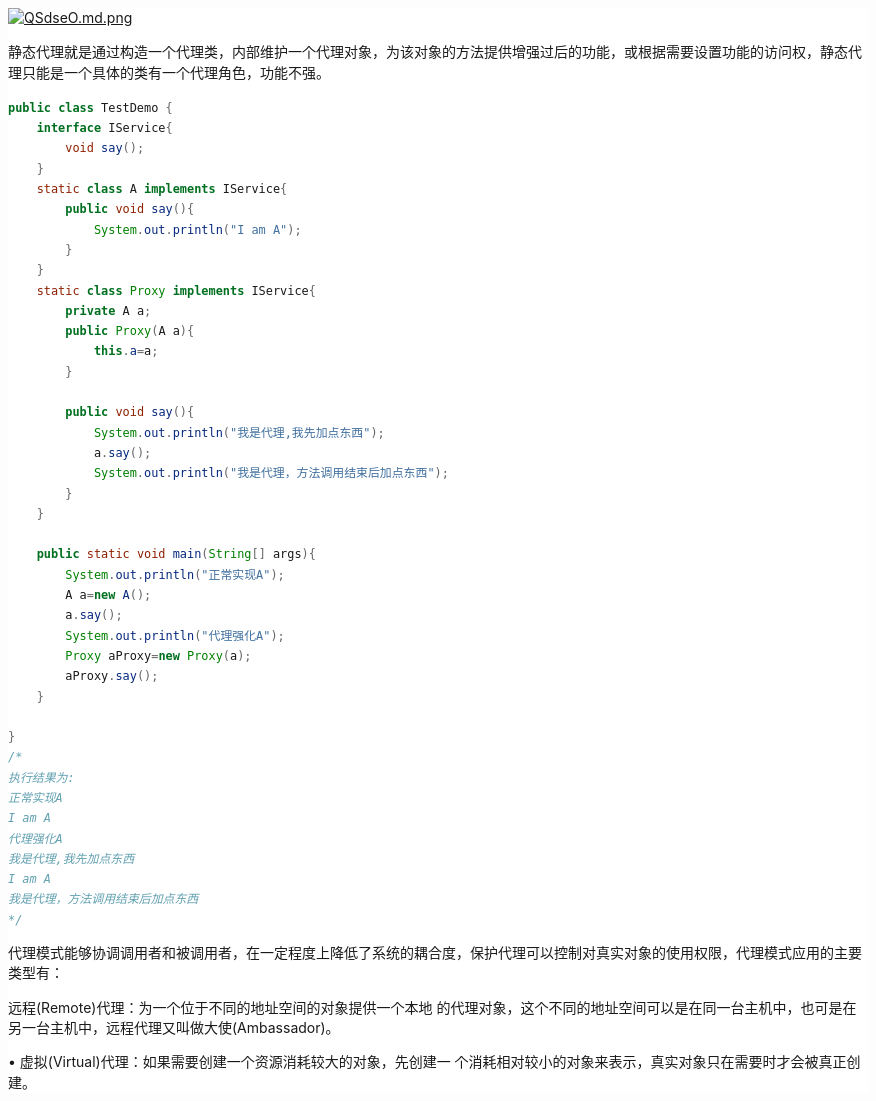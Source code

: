 [![QSdseO.md.png](https://s2.ax1x.com/2019/11/26/QSdseO.md.png)](https://imgchr.com/i/QSdseO)

静态代理就是通过构造一个代理类，内部维护一个代理对象，为该对象的方法提供增强过后的功能，或根据需要设置功能的访问权，静态代理只能是一个具体的类有一个代理角色，功能不强。

```java
public class TestDemo {
    interface IService{
        void say();
    }
    static class A implements IService{
        public void say(){
            System.out.println("I am A");
        }
    }
    static class Proxy implements IService{
        private A a;
        public Proxy(A a){
            this.a=a;
        }

        public void say(){
            System.out.println("我是代理,我先加点东西");
            a.say();
            System.out.println("我是代理，方法调用结束后加点东西");
        }
    }
     
    public static void main(String[] args){
        System.out.println("正常实现A");
        A a=new A();
        a.say();
        System.out.println("代理强化A");
        Proxy aProxy=new Proxy(a);
        aProxy.say();
    }

}
/*
执行结果为:
正常实现A
I am A
代理强化A
我是代理,我先加点东西
I am A
我是代理，方法调用结束后加点东西
*/
```

 代理模式能够协调调用者和被调用者，在一定程度上降低了系统的耦合度，保护代理可以控制对真实对象的使用权限，代理模式应用的主要类型有：

 远程(Remote)代理：为一个位于不同的地址空间的对象提供一个本地 的代理对象，这个不同的地址空间可以是在同一台主机中，也可是在 另一台主机中，远程代理又叫做大使(Ambassador)。

  • 虚拟(Virtual)代理：如果需要创建一个资源消耗较大的对象，先创建一 个消耗相对较小的对象来表示，真实对象只在需要时才会被真正创建。 
